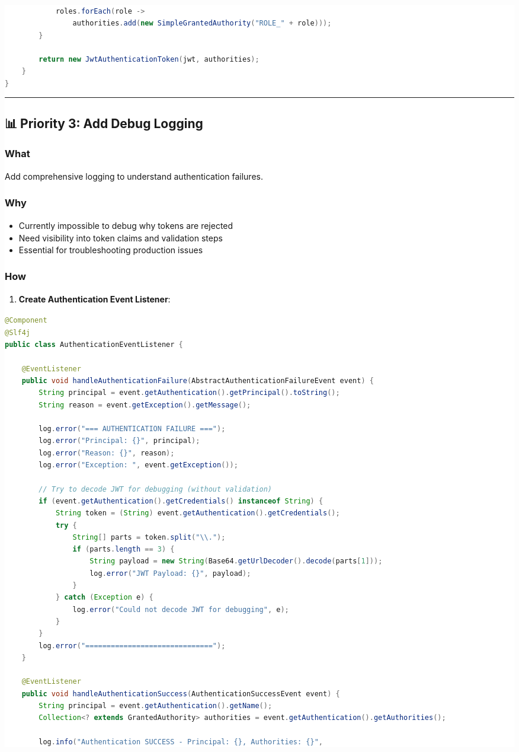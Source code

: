 ```java
            roles.forEach(role ->
                authorities.add(new SimpleGrantedAuthority("ROLE_" + role)));
        }

        return new JwtAuthenticationToken(jwt, authorities);
    }
}
```

---

## 📊 Priority 3: Add Debug Logging

### What
Add comprehensive logging to understand authentication failures.

### Why
- Currently impossible to debug why tokens are rejected
- Need visibility into token claims and validation steps
- Essential for troubleshooting production issues

### How

1. **Create Authentication Event Listener**:

```java
@Component
@Slf4j
public class AuthenticationEventListener {

    @EventListener
    public void handleAuthenticationFailure(AbstractAuthenticationFailureEvent event) {
        String principal = event.getAuthentication().getPrincipal().toString();
        String reason = event.getException().getMessage();

        log.error("=== AUTHENTICATION FAILURE ===");
        log.error("Principal: {}", principal);
        log.error("Reason: {}", reason);
        log.error("Exception: ", event.getException());

        // Try to decode JWT for debugging (without validation)
        if (event.getAuthentication().getCredentials() instanceof String) {
            String token = (String) event.getAuthentication().getCredentials();
            try {
                String[] parts = token.split("\\.");
                if (parts.length == 3) {
                    String payload = new String(Base64.getUrlDecoder().decode(parts[1]));
                    log.error("JWT Payload: {}", payload);
                }
            } catch (Exception e) {
                log.error("Could not decode JWT for debugging", e);
            }
        }
        log.error("==============================");
    }

    @EventListener
    public void handleAuthenticationSuccess(AuthenticationSuccessEvent event) {
        String principal = event.getAuthentication().getName();
        Collection<? extends GrantedAuthority> authorities = event.getAuthentication().getAuthorities();

        log.info("Authentication SUCCESS - Principal: {}, Authorities: {}",
```